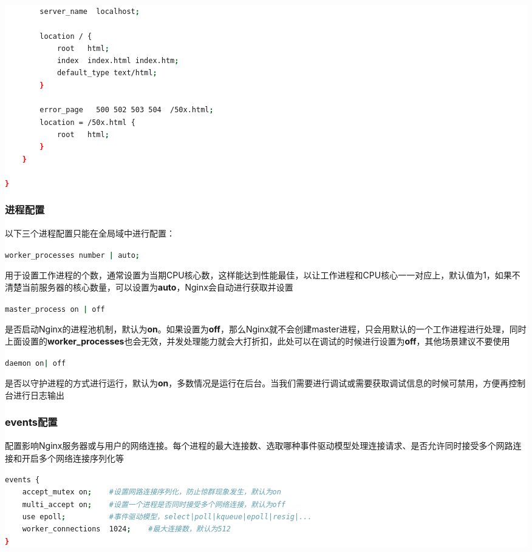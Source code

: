 ```bash
        server_name  localhost;

        location / {
            root   html;
            index  index.html index.htm;
			default_type text/html;
        }

        error_page   500 502 503 504  /50x.html;
        location = /50x.html {
            root   html;
        }
    }

}
```



### 进程配置

以下三个进程配置只能在全局域中进行配置：

```bash
worker_processes number | auto;
```

用于设置工作进程的个数，通常设置为当期CPU核心数，这样能达到性能最佳，以让工作进程和CPU核心一一对应上，默认值为1，如果不清楚当前服务器的核心数量，可以设置为**auto**，Nginx会自动进行获取并设置

```bash
master_process on | off
```

是否启动Nginx的进程池机制，默认为**on**。如果设置为**off**，那么Nginx就不会创建master进程，只会用默认的一个工作进程进行处理，同时上面设置的**worker_processes**也会无效，并发处理能力就会大打折扣，此处可以在调试的时候进行设置为**off**，其他场景建议不要使用

```bash
daemon on| off
```

是否以守护进程的方式进行运行，默认为**on**，多数情况是运行在后台。当我们需要进行调试或需要获取调试信息的时候可禁用，方便再控制台进行日志输出



### events配置

配置影响Nginx服务器或与用户的网络连接。每个进程的最大连接数、选取哪种事件驱动模型处理连接请求、是否允许同时接受多个网路连接和开启多个网络连接序列化等 

```bash
events {
    accept_mutex on;   	#设置网路连接序列化，防止惊群现象发生，默认为on
    multi_accept on;  	#设置一个进程是否同时接受多个网络连接，默认为off
    use epoll;      	#事件驱动模型，select|poll|kqueue|epoll|resig|...
    worker_connections  1024;    #最大连接数，默认为512
}
```
